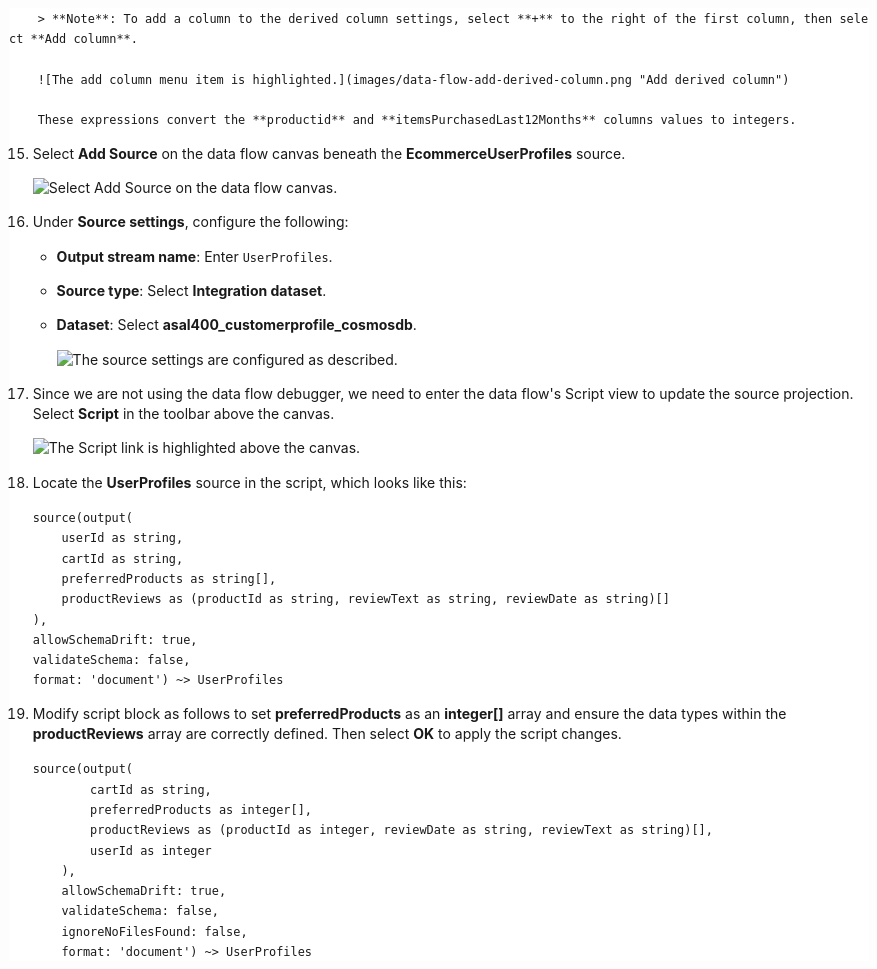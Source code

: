         > **Note**: To add a column to the derived column settings, select **+** to the right of the first column, then select **Add column**.

        ![The add column menu item is highlighted.](images/data-flow-add-derived-column.png "Add derived column")

        These expressions convert the **productid** and **itemsPurchasedLast12Months** columns values to integers.

15. Select **Add Source** on the data flow canvas beneath the **EcommerceUserProfiles** source.

    ![Select Add Source on the data flow canvas.](images/data-flow-user-profiles-add-source.png "Add Source")

16. Under **Source settings**, configure the following:

    - **Output stream name**: Enter `UserProfiles`.
    - **Source type**: Select **Integration dataset**.
    - **Dataset**: Select **asal400_customerprofile_cosmosdb**.

        ![The source settings are configured as described.](images/data-flow-user-profiles-source2-settings.png "Source settings")

17. Since we are not using the data flow debugger, we need to enter the data flow's Script view to update the source projection. Select **Script** in the toolbar above the canvas.

    ![The Script link is highlighted above the canvas.](images/data-flow-user-profiles-script-link.png "Data flow canvas")

18. Locate the **UserProfiles** source in the script, which looks like this:

    ```
    source(output(
        userId as string,
        cartId as string,
        preferredProducts as string[],
        productReviews as (productId as string, reviewText as string, reviewDate as string)[]
    ),
    allowSchemaDrift: true,
    validateSchema: false,
    format: 'document') ~> UserProfiles
    ```

19. Modify script block as follows to set **preferredProducts** as an **integer[]** array and ensure the data types within the **productReviews** array are correctly defined. Then select **OK** to apply the script changes.

    ```
    source(output(
            cartId as string,
            preferredProducts as integer[],
            productReviews as (productId as integer, reviewDate as string, reviewText as string)[],
            userId as integer
        ),
        allowSchemaDrift: true,
        validateSchema: false,
        ignoreNoFilesFound: false,
        format: 'document') ~> UserProfiles
    ```
